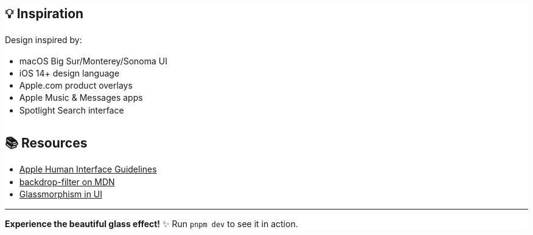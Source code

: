 ## 💡 Inspiration

Design inspired by:

- macOS Big Sur/Monterey/Sonoma UI
- iOS 14+ design language
- Apple.com product overlays
- Apple Music & Messages apps
- Spotlight Search interface

## 📚 Resources

- [Apple Human Interface Guidelines](https://developer.apple.com/design/human-interface-guidelines/)
- [backdrop-filter on MDN](https://developer.mozilla.org/en-US/docs/Web/CSS/backdrop-filter)
- [Glassmorphism in UI](https://uxdesign.cc/glassmorphism-in-user-interfaces-1f39bb1308c9)

---

**Experience the beautiful glass effect!** ✨
Run `pnpm dev` to see it in action.
